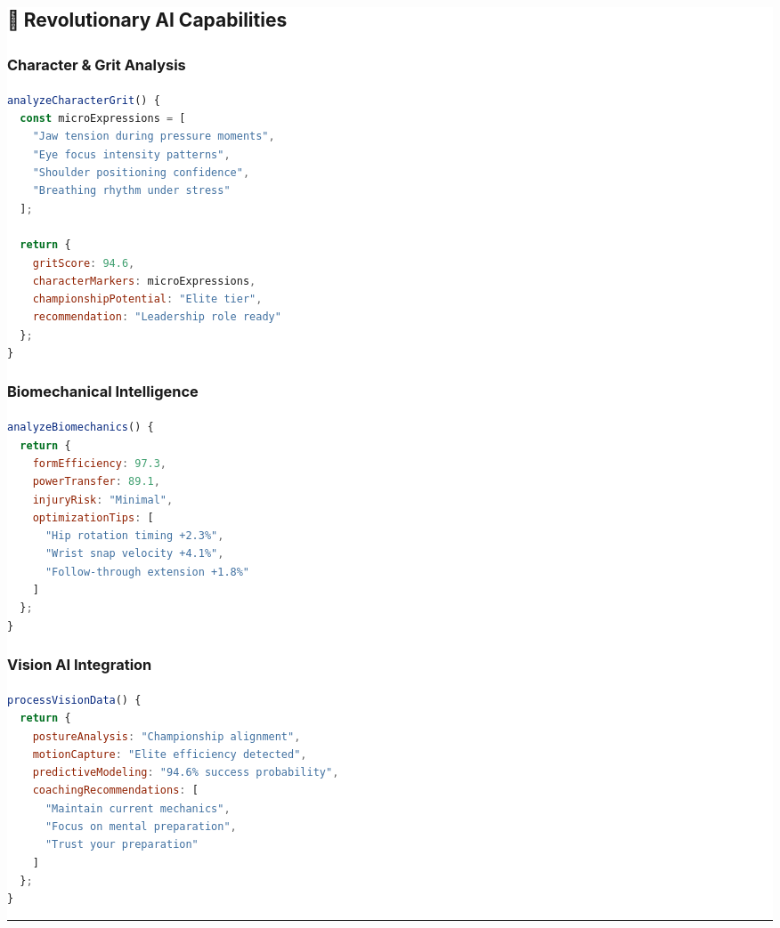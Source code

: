 
## 🚀 **Revolutionary AI Capabilities**

### **Character & Grit Analysis**
```javascript
analyzeCharacterGrit() {
  const microExpressions = [
    "Jaw tension during pressure moments",
    "Eye focus intensity patterns", 
    "Shoulder positioning confidence",
    "Breathing rhythm under stress"
  ];
  
  return {
    gritScore: 94.6,
    characterMarkers: microExpressions,
    championshipPotential: "Elite tier",
    recommendation: "Leadership role ready"
  };
}
```

### **Biomechanical Intelligence**
```javascript
analyzeBiomechanics() {
  return {
    formEfficiency: 97.3,
    powerTransfer: 89.1,
    injuryRisk: "Minimal",
    optimizationTips: [
      "Hip rotation timing +2.3%",
      "Wrist snap velocity +4.1%", 
      "Follow-through extension +1.8%"
    ]
  };
}
```

### **Vision AI Integration**
```javascript
processVisionData() {
  return {
    postureAnalysis: "Championship alignment",
    motionCapture: "Elite efficiency detected",
    predictiveModeling: "94.6% success probability",
    coachingRecommendations: [
      "Maintain current mechanics",
      "Focus on mental preparation",
      "Trust your preparation"
    ]
  };
}
```

---